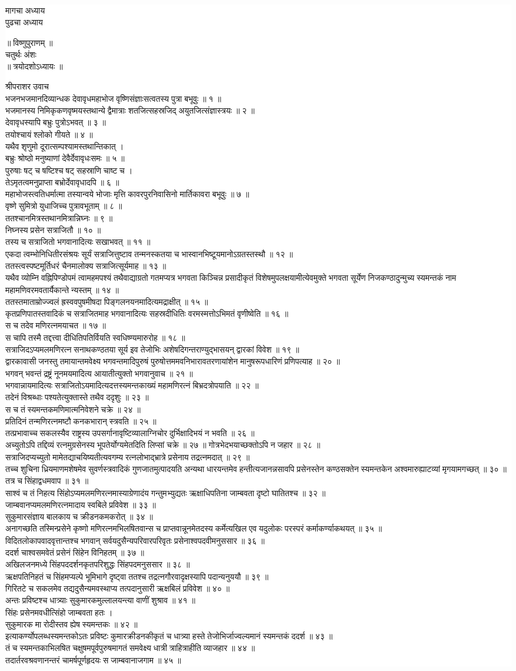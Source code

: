 मागचा अध्याय  
पुढचा अध्याय  
  
॥ विष्णुपुराणम् ॥  
चतुर्थः अंशः  
॥ त्रयोदशोऽध्यायः ॥  
  
श्रीपराशर उवाच  
भजनभजमानदिव्यान्धक देवावृधमहाभोज वृष्णिसंज्ञाःसत्वतस्य पुत्रा बभूवुः ॥ १ ॥  
भजमानस्य निमिकृकणवृष्मयस्तथान्ये द्वैमात्राः शतजित्सहस्रजिद् अयुतजित्संज्ञास्त्रयः ॥ २ ॥  
देवावृधस्यापि बभ्रुः पुत्रोऽभवत् ॥ ३ ॥  
तयोश्चायं श्लोको गीयते ॥ ४ ॥  
यथैव शृणुमो दूरात्सम्पश्यामस्तथान्तिकात् ।  
बभ्रुः श्रोष्ठो मनुष्याणां देवैर्देवावृधःसमः ॥ ५ ॥  
पुरुषाः षट् च षष्टिश्च षट् सहस्राणि चाष्ट च ।  
तेऽमृतत्वमनुप्राप्ता बभ्रोर्देवावृधादपि ॥ ६ ॥  
महाभोजस्त्वतिधर्मात्मा तस्यान्वये भोजाः मृत्ति कावरपुरनिवासिनो मार्तिकावरा बभूवुः ॥ ७ ॥  
वृष्णे सुमित्रो युधाजिच्च पुत्रावभूताम् ॥ ८ ॥  
ततश्चानमित्रस्तथानमित्रान्निघ्नः ॥ ९ ॥  
निघ्नस्य प्रसेन सत्राजितौ ॥ १० ॥  
तस्य च सत्राजितो भगवानादित्यः सखाभवत् ॥ ११ ॥  
एकदा त्वम्भोनिधितीरसंश्रयः सूर्यं सत्राजित्तुष्टाव तन्मनस्कतया च भास्वानभिष्टूयमानोऽग्रतस्तस्थौ ॥ १२ ॥  
ततस्त्वस्पष्टमूर्तिधरं चैनमालोक्य सत्राजित्सूर्यमाह ॥ १३ ॥  
यथैव व्योम्नि वह्निपिण्डोपमं त्वामहमपश्यं तथैवाद्याग्रतो गतमप्यत्र भगवता किञ्चिन्न प्रसादीकृतं विशेषमुपलक्षयामीत्येवमुक्ते भगवता सूर्येण निजकण्ठादुन्मुच्य स्यमन्तकं नाम महामणिवरमवतार्यैकान्ते न्यस्तम् ॥ १४ ॥  
ततस्तमाताम्रोज्ज्वलं ह्रस्ववपुषमीषदा पिङ्गलनयनमादित्यमद्राक्षीत् ॥ १५ ॥  
कृतप्रणिपातस्तवादिकं च सत्राजितमाह भगवानादित्यः सहस्रदीधितिः वरमस्मत्तोऽभिमतं वृणीष्वेति ॥ १६ ॥  
स च तदेव मणिरत्नमयाचत ॥ १७ ॥  
स चापि तस्मै तद्दत्त्वा दीधितिपतिर्वियति स्वधिष्ण्यमारुरोह ॥ १८ ॥  
सत्राजिदऽप्यमलमणिरत्न सनाथकण्ठतया सूर्य इव तेजोभिः अशेषदिगन्तराण्युद्भासयन् द्वारकां विवेश ॥ १९ ॥  
द्वारकावासी जनस्तु तमायान्तमवेक्ष्य भगवन्तमादिपुरुषं पुरुषोत्तममवनिभारावतरणायांशेन मानुषरूपधारिणं प्रणिपत्याह ॥ २० ॥  
भगवन् भवन्तं द्रष्ट्रं नूनमयमादित्य आयातीत्युक्तो भगवानुवाच ॥ २१ ॥  
भगवान्नायमादित्यः सत्राजितोऽयमादित्यदत्तस्यमन्तकाख्यं महामणिरत्नं बिभ्रदत्रोपयाति ॥ २२ ॥  
तदेनं विश्रब्धाः पश्यतेत्युक्तास्ते तथैव ददृशुः ॥ २३ ॥  
स च तं स्यमन्तकमणिमात्मनिवेशने चक्रे ॥ २४ ॥  
प्रतिदिनं तन्मणिरत्नमष्टौ कनकभारान् स्त्रवति ॥ २५ ॥  
तत्प्रभावाच्च सकलस्यैव राष्ट्रस्य उपसर्गानावृष्टिव्यालाग्निचोर दुर्भिक्षादिभयं न भवति ॥ २६ ॥  
अच्युतोऽपि तद्दिव्यं रत्नमुग्रसेनस्य भूपतेर्योग्यमेतदिति लिप्सां चक्रे ॥ २७ ॥ गोत्रभेदभयाच्छक्तोऽपि न जहार ॥ २८ ॥  
सत्राजिदप्यच्युतो मामेतद्याचयिष्यतीत्यवगम्य रत्नलोभाद्भ्रात्रे प्रसेनाय तद्रत्नमदात् ॥ २९ ॥  
तच्च शुचिना ध्रियमाणमशेषमेव सुवर्णस्त्रवादिकं गुणजातमुत्पादयति अन्यथा धारयन्तमेव हन्तीत्यजानन्नसावपि प्रसेनस्तेन कण्ठसक्तेन स्यमन्तकेन अश्वमारुह्याटव्यां मृगयामगच्छत् ॥ ३० ॥  
तत्र च सिंहाद्वधमवाप ॥ ३१ ॥  
साश्वं च तं निहत्य सिंहोऽप्यमलमणिरत्नमास्याग्रेणादंय गन्तुमभ्युद्यतः ऋक्षाधिपतिना जाम्बवता दृष्टो घातितश्च ॥ ३२ ॥  
जाम्बवानप्यमलमणिरत्नमादाय स्वबिले प्रविवेश ॥ ३३ ॥  
सुकुमारसंज्ञाय बालकाय च क्रीडनकमकरोत् ॥ ३४ ॥  
अनागच्छति तस्मिन्प्रसेने कृष्णो मणिरत्नमभिलषितवान्स च प्राप्तवान्नूनमेतदस्य कर्मेत्यखिल एव यदुलोकः परस्परं कर्माकर्ण्याकथयत् ॥ ३५ ॥  
विदितलोकापवादवृत्तान्तश्च भगवान् सर्वयदुसैन्यपरिवारपरिवृतः प्रसेनाश्वपदवीमनुससार ॥ ३६ ॥  
ददर्श चाश्वसमवेतं प्रसेनं सिंहेन विनिहतम् ॥ ३७ ॥  
अखिलजनमध्ये सिंहपददर्शनकृतपरिशुद्धः सिंहपदमनुससार ॥ ३८ ॥  
ऋक्षपतिनिहतं च सिंहमप्यल्पे भूमिभागे दृष्ट्वा ततश्च तद्रत्नगौरवादृक्षस्यापि पदान्यनुययौ ॥ ३९ ॥  
गिरितटे च सकलमेव तद्यदुसैन्यमवस्थाप्य तत्पदानुसारी ऋक्षबिलं प्रविवेश ॥ ४० ॥  
अन्तः प्रविष्टश्च धात्र्याः सुकुमारकमुल्लालयन्त्या वाणीं शुश्राव ॥ ४१ ॥  
सिंहः प्रसेनमवधीत्सिंहो जाम्बवता हतः ।  
सुकुमारक मा रोदीस्तव ह्येष स्यमन्तकः ॥ ४२ ॥  
इत्याकर्ण्योपलब्धस्यमन्तकोऽतः प्रविष्टः कुमारक्रीडनकीकृतं च धात्र्या हस्ते तेजोभिर्जाज्वल्यमानं स्यमन्तकं ददर्श ॥ ४३ ॥  
तं च स्यमन्तकाभिलषित चक्षुषमपूर्वपुरुषमागतं समवेक्ष्य धात्री त्राहित्राहीति व्याजहार ॥ ४४ ॥  
तदार्तरवश्रवणानन्तरं चामर्षपूर्णहृदयः स जाम्बवानाजगाम ॥ ४५ ॥  